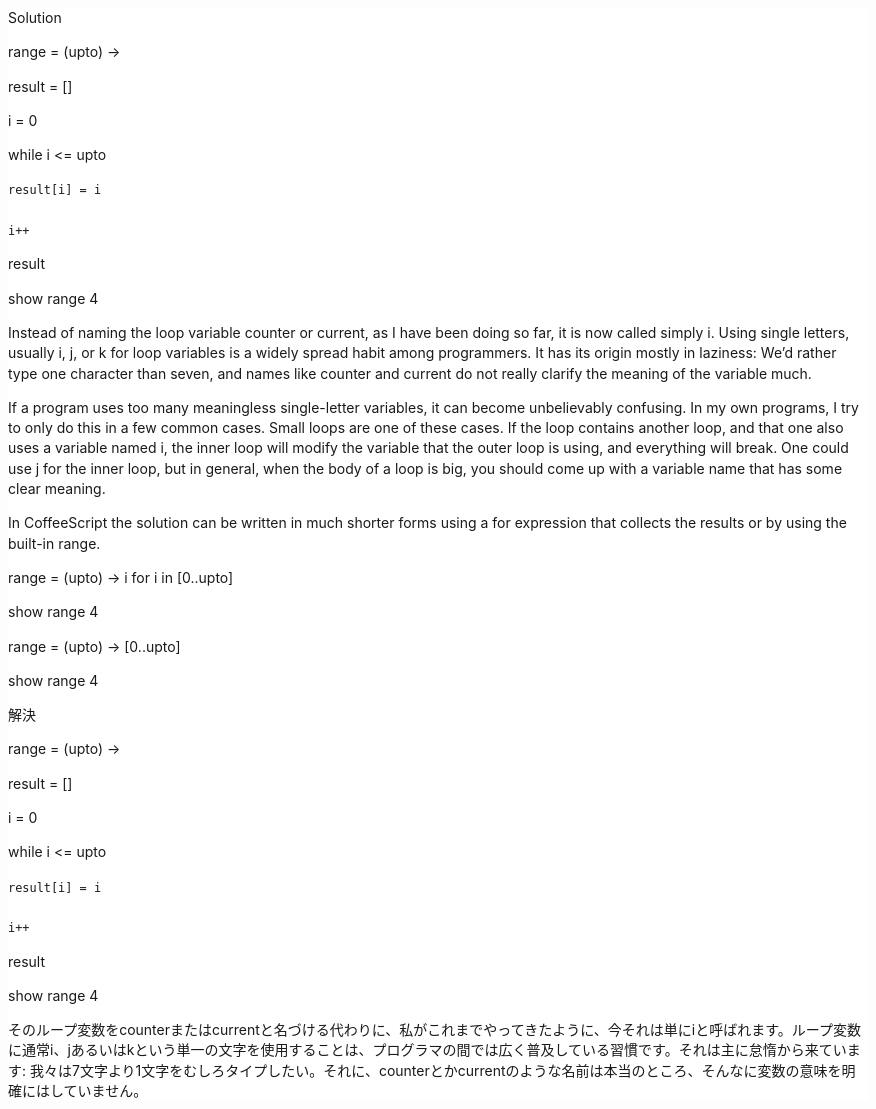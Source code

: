 Solution

range = (upto) ->

  result = []

  i = 0

  while i <= upto

    result[i] = i

    i++

  result

show range 4

Instead of naming the loop variable counter or current, as I have been doing so far, it is now called simply i. Using single letters, usually i, j, or k for loop variables is a widely spread habit among programmers. It has its origin mostly in laziness: We’d rather type one character than seven, and names like counter and current do not really clarify the meaning of the variable much. 

If a program uses too many meaningless single-letter variables, it can become unbelievably confusing. In my own programs, I try to only do this in a few common cases. Small loops are one of these cases. If the loop contains another loop, and that one also uses a variable named i, the inner loop will modify the variable that the outer loop is using, and everything will break. One could use j for the inner loop, but in general, when the body of a loop is big, you should come up with a variable name that has some clear meaning. 

In CoffeeScript the solution can be written in much shorter forms using a for expression that collects the results or by using the built-in range.

range = (upto) -> i for i in [0..upto]

show range 4

range = (upto) -> [0..upto]

show range 4

解決

range = (upto) ->

  result = []

  i = 0

  while i <= upto

    result[i] = i

    i++

  result

show range 4

そのループ変数をcounterまたはcurrentと名づける代わりに、私がこれまでやってきたように、今それは単にiと呼ばれます。ループ変数に通常i、jあるいはkという単一の文字を使用することは、プログラマの間では広く普及している習慣です。それは主に怠惰から来ています: 我々は7文字より1文字をむしろタイプしたい。それに、counterとかcurrentのような名前は本当のところ、そんなに変数の意味を明確にはしていません。
